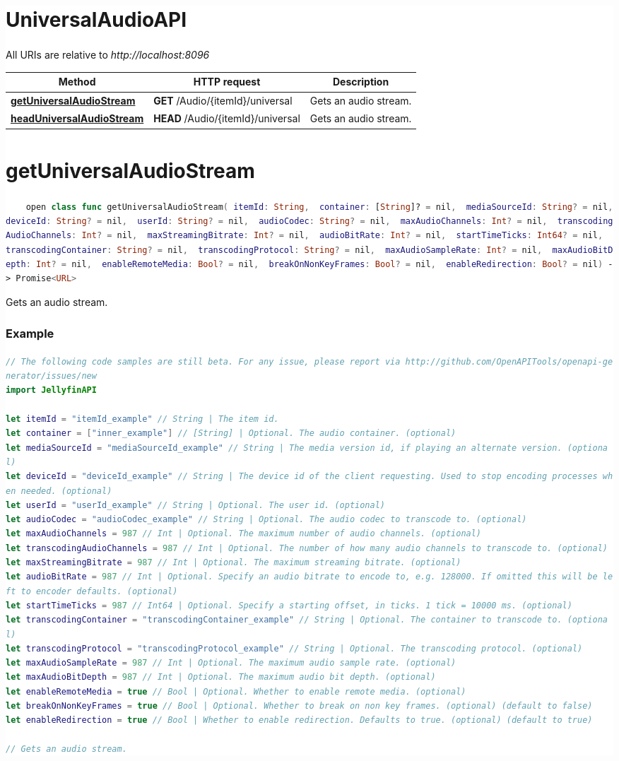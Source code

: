 # UniversalAudioAPI

All URIs are relative to *http://localhost:8096*

Method | HTTP request | Description
------------- | ------------- | -------------
[**getUniversalAudioStream**](UniversalAudioAPI.md#getuniversalaudiostream) | **GET** /Audio/{itemId}/universal | Gets an audio stream.
[**headUniversalAudioStream**](UniversalAudioAPI.md#headuniversalaudiostream) | **HEAD** /Audio/{itemId}/universal | Gets an audio stream.


# **getUniversalAudioStream**
```swift
    open class func getUniversalAudioStream( itemId: String,  container: [String]? = nil,  mediaSourceId: String? = nil,  deviceId: String? = nil,  userId: String? = nil,  audioCodec: String? = nil,  maxAudioChannels: Int? = nil,  transcodingAudioChannels: Int? = nil,  maxStreamingBitrate: Int? = nil,  audioBitRate: Int? = nil,  startTimeTicks: Int64? = nil,  transcodingContainer: String? = nil,  transcodingProtocol: String? = nil,  maxAudioSampleRate: Int? = nil,  maxAudioBitDepth: Int? = nil,  enableRemoteMedia: Bool? = nil,  breakOnNonKeyFrames: Bool? = nil,  enableRedirection: Bool? = nil) -> Promise<URL>
```

Gets an audio stream.

### Example
```swift
// The following code samples are still beta. For any issue, please report via http://github.com/OpenAPITools/openapi-generator/issues/new
import JellyfinAPI

let itemId = "itemId_example" // String | The item id.
let container = ["inner_example"] // [String] | Optional. The audio container. (optional)
let mediaSourceId = "mediaSourceId_example" // String | The media version id, if playing an alternate version. (optional)
let deviceId = "deviceId_example" // String | The device id of the client requesting. Used to stop encoding processes when needed. (optional)
let userId = "userId_example" // String | Optional. The user id. (optional)
let audioCodec = "audioCodec_example" // String | Optional. The audio codec to transcode to. (optional)
let maxAudioChannels = 987 // Int | Optional. The maximum number of audio channels. (optional)
let transcodingAudioChannels = 987 // Int | Optional. The number of how many audio channels to transcode to. (optional)
let maxStreamingBitrate = 987 // Int | Optional. The maximum streaming bitrate. (optional)
let audioBitRate = 987 // Int | Optional. Specify an audio bitrate to encode to, e.g. 128000. If omitted this will be left to encoder defaults. (optional)
let startTimeTicks = 987 // Int64 | Optional. Specify a starting offset, in ticks. 1 tick = 10000 ms. (optional)
let transcodingContainer = "transcodingContainer_example" // String | Optional. The container to transcode to. (optional)
let transcodingProtocol = "transcodingProtocol_example" // String | Optional. The transcoding protocol. (optional)
let maxAudioSampleRate = 987 // Int | Optional. The maximum audio sample rate. (optional)
let maxAudioBitDepth = 987 // Int | Optional. The maximum audio bit depth. (optional)
let enableRemoteMedia = true // Bool | Optional. Whether to enable remote media. (optional)
let breakOnNonKeyFrames = true // Bool | Optional. Whether to break on non key frames. (optional) (default to false)
let enableRedirection = true // Bool | Whether to enable redirection. Defaults to true. (optional) (default to true)

// Gets an audio stream.
```